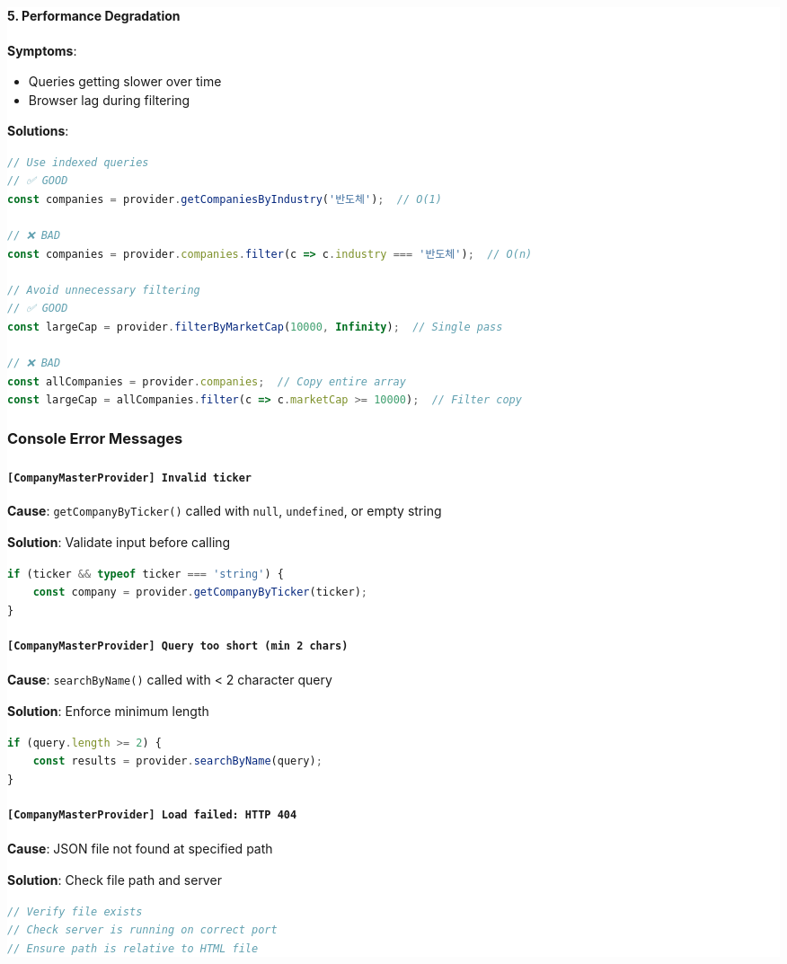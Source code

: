 #### 5. Performance Degradation

**Symptoms**:
- Queries getting slower over time
- Browser lag during filtering

**Solutions**:
```javascript
// Use indexed queries
// ✅ GOOD
const companies = provider.getCompaniesByIndustry('반도체');  // O(1)

// ❌ BAD
const companies = provider.companies.filter(c => c.industry === '반도체');  // O(n)

// Avoid unnecessary filtering
// ✅ GOOD
const largeCap = provider.filterByMarketCap(10000, Infinity);  // Single pass

// ❌ BAD
const allCompanies = provider.companies;  // Copy entire array
const largeCap = allCompanies.filter(c => c.marketCap >= 10000);  // Filter copy
```

### Console Error Messages

#### `[CompanyMasterProvider] Invalid ticker`

**Cause**: `getCompanyByTicker()` called with `null`, `undefined`, or empty string

**Solution**: Validate input before calling
```javascript
if (ticker && typeof ticker === 'string') {
    const company = provider.getCompanyByTicker(ticker);
}
```

#### `[CompanyMasterProvider] Query too short (min 2 chars)`

**Cause**: `searchByName()` called with < 2 character query

**Solution**: Enforce minimum length
```javascript
if (query.length >= 2) {
    const results = provider.searchByName(query);
}
```

#### `[CompanyMasterProvider] Load failed: HTTP 404`

**Cause**: JSON file not found at specified path

**Solution**: Check file path and server
```javascript
// Verify file exists
// Check server is running on correct port
// Ensure path is relative to HTML file
```
